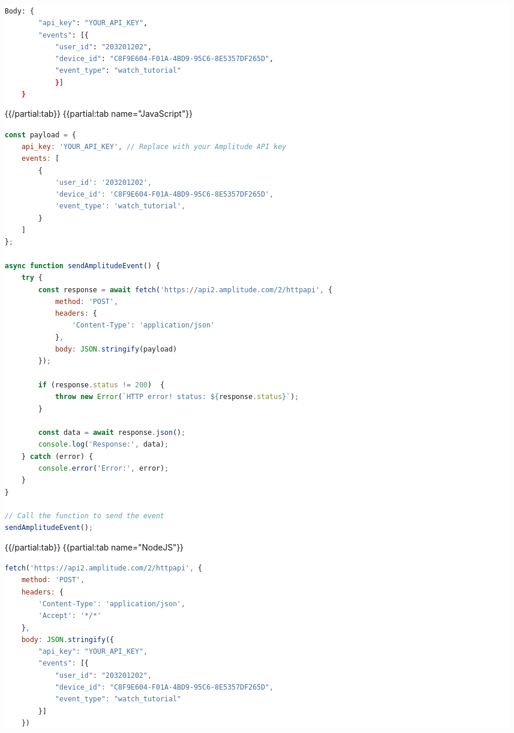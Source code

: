 ```bash
Body: { 
        "api_key": "YOUR_API_KEY",
        "events": [{
            "user_id": "203201202",
            "device_id": "C8F9E604-F01A-4BD9-95C6-8E5357DF265D",
            "event_type": "watch_tutorial"
            }]
    }
```
{{/partial:tab}}
{{partial:tab name="JavaScript"}}
```js
const payload = {
    api_key: 'YOUR_API_KEY', // Replace with your Amplitude API key
    events: [
        {
            'user_id': '203201202',
            'device_id': 'C8F9E604-F01A-4BD9-95C6-8E5357DF265D',
            'event_type': 'watch_tutorial',
        }
    ]
};

async function sendAmplitudeEvent() {
    try {
        const response = await fetch('https://api2.amplitude.com/2/httpapi', {
            method: 'POST',
            headers: {
                'Content-Type': 'application/json'
            },
            body: JSON.stringify(payload)
        });

        if (response.status != 200)  {
            throw new Error(`HTTP error! status: ${response.status}`);
        }

        const data = await response.json();
        console.log('Response:', data);
    } catch (error) {
        console.error('Error:', error);
    }
}

// Call the function to send the event
sendAmplitudeEvent();
```
{{/partial:tab}}
{{partial:tab name="NodeJS"}}
```js
fetch('https://api2.amplitude.com/2/httpapi', {
    method: 'POST',
    headers: {
        'Content-Type': 'application/json',
        'Accept': '*/*'
    },
    body: JSON.stringify({
        "api_key": "YOUR_API_KEY",
        "events": [{
            "user_id": "203201202",
            "device_id": "C8F9E604-F01A-4BD9-95C6-8E5357DF265D",
            "event_type": "watch_tutorial"
        }]
    })
```